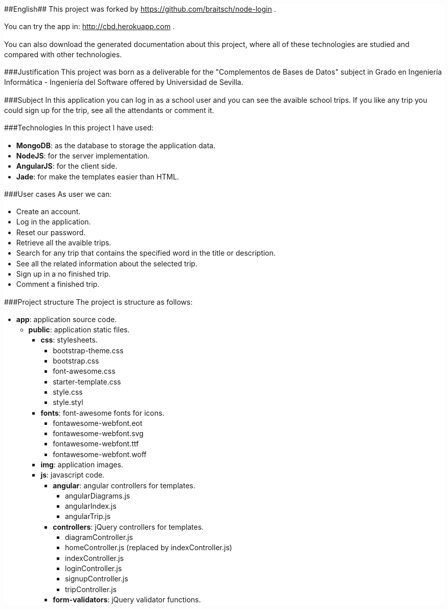 ##English##
This project was forked by https://github.com/braitsch/node-login .

You can try the app in: http://cbd.herokuapp.com .

You can also download the generated documentation about this project, where all of these technologies are studied and compared with other technologies.

###Justification
This project was born as a deliverable for the "Complementos de Bases de Datos" subject in Grado en Ingeniería Informática - Ingeniería del Software offered by Universidad de Sevilla.

###Subject
In this application you can log in as a school user and you can see the avaible school trips. If you like any trip you could sign up for the trip, see all the attendants or comment it.

###Technologies
In this project I have used:

* <b>MongoDB</b>: as the database to storage the application data.
* <b>NodeJS</b>: for the server implementation.
* <b>AngularJS</b>: for the client side.
* <b>Jade</b>: for make the templates easier than HTML.

###User cases
As user we can:

* Create an account.
* Log in the application.
* Reset our password.
* Retrieve all the avaible trips.
* Search for any trip that contains the specified word in the title or description.
* See all the related information about the selected trip.
* Sign up in a no finished trip.
* Comment a finished trip.


###Project structure
The project is structure as follows:

* <b>app</b>: application source code.
  * <b>public</b>: application static files.
    * <b>css</b>: stylesheets.
      * bootstrap-theme.css
      * bootstrap.css
      * font-awesome.css
      * starter-template.css
      * style.css
      * style.styl
    * <b>fonts</b>: font-awesome fonts for icons.
      * fontawesome-webfont.eot
      * fontawesome-webfont.svg
      * fontawesome-webfont.ttf
      * fontawesome-webfont.woff
    * <b>img</b>: application images.
    * <b>js</b>: javascript code.
      * <b>angular</b>: angular controllers for templates.
        * angularDiagrams.js
        * angularIndex.js
        * angularTrip.js
      * <b>controllers</b>: jQuery controllers for templates.
        * diagramController.js
        * homeController.js (replaced by indexController.js)
        * indexController.js
        * loginController.js
        * signupController.js
        * tripController.js
      * <b>form-validators</b>: jQuery validator functions.